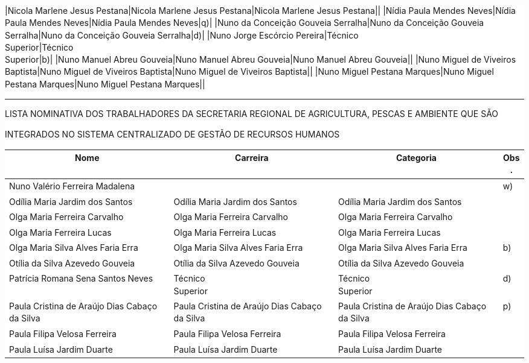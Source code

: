 |Nicola Marlene Jesus Pestana|Nicola Marlene Jesus Pestana|Nicola Marlene Jesus Pestana||
|Nídia Paula Mendes Neves|Nídia Paula Mendes Neves|Nídia Paula Mendes Neves|q)|
|Nuno da Conceição Gouveia Serralha|Nuno da Conceição Gouveia Serralha|Nuno da Conceição Gouveia Serralha|d)|
|Nuno Jorge Escórcio Pereira|Técnico<br>Superior|Técnico<br>Superior|b)|
|Nuno Manuel Abreu Gouveia|Nuno Manuel Abreu Gouveia|Nuno Manuel Abreu Gouveia||
|Nuno Miguel de Viveiros Baptista|Nuno Miguel de Viveiros Baptista|Nuno Miguel de Viveiros Baptista||
|Nuno Miguel Pestana Marques|Nuno Miguel Pestana Marques|Nuno Miguel Pestana Marques||




---

LISTA NOMINATIVA DOS TRABALHADORES DA SECRETARIA REGIONAL DE AGRICULTURA, PESCAS E AMBIENTE QUE SÃO

INTEGRADOS NO SISTEMA CENTRALIZADO DE GESTÃO DE RECURSOS HUMANOS
















































|Nome|Carreira|Categoria|Obs.|
|---|---|---|---|
|Nuno Valério Ferreira Madalena|||w)|
|Odília Maria Jardim dos Santos|Odília Maria Jardim dos Santos|Odília Maria Jardim dos Santos||
|Olga Maria Ferreira Carvalho|Olga Maria Ferreira Carvalho|Olga Maria Ferreira Carvalho||
|Olga Maria Ferreira Lucas|Olga Maria Ferreira Lucas|Olga Maria Ferreira Lucas||
|Olga Maria Silva Alves Faria Erra|Olga Maria Silva Alves Faria Erra|Olga Maria Silva Alves Faria Erra|b)|
|Otília da Silva Azevedo Gouveia|Otília da Silva Azevedo Gouveia|Otília da Silva Azevedo Gouveia||
|Patrícia Romana Sena Santos Neves|Técnico<br>Superior|Técnico<br>Superior|d)|
|Paula Cristina de Araújo Dias Cabaço da Silva|Paula Cristina de Araújo Dias Cabaço da Silva|Paula Cristina de Araújo Dias Cabaço da Silva|p)|
|Paula Filipa Velosa Ferreira|Paula Filipa Velosa Ferreira|Paula Filipa Velosa Ferreira||
|Paula Luísa Jardim Duarte|Paula Luísa Jardim Duarte|Paula Luísa Jardim Duarte||